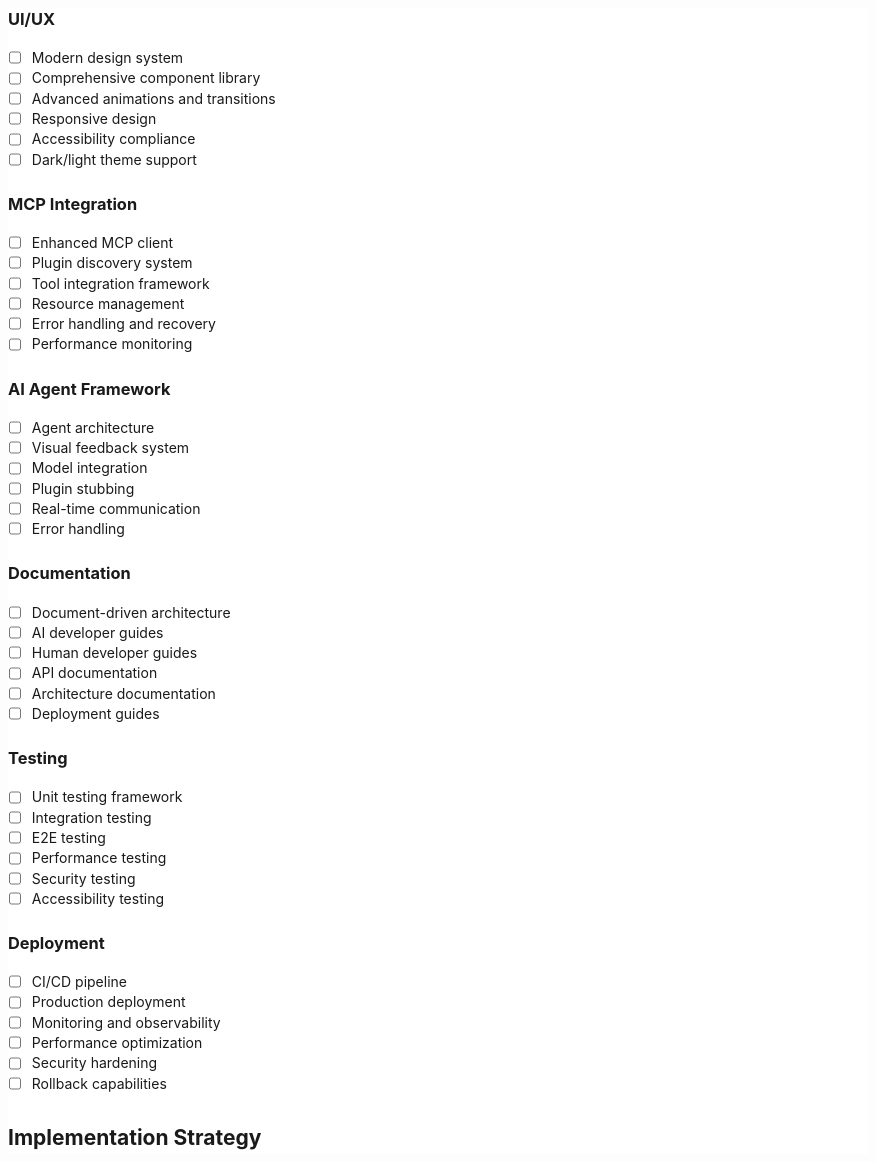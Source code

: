 ### UI/UX
- [ ] Modern design system
- [ ] Comprehensive component library
- [ ] Advanced animations and transitions
- [ ] Responsive design
- [ ] Accessibility compliance
- [ ] Dark/light theme support

### MCP Integration
- [ ] Enhanced MCP client
- [ ] Plugin discovery system
- [ ] Tool integration framework
- [ ] Resource management
- [ ] Error handling and recovery
- [ ] Performance monitoring

### AI Agent Framework
- [ ] Agent architecture
- [ ] Visual feedback system
- [ ] Model integration
- [ ] Plugin stubbing
- [ ] Real-time communication
- [ ] Error handling

### Documentation
- [ ] Document-driven architecture
- [ ] AI developer guides
- [ ] Human developer guides
- [ ] API documentation
- [ ] Architecture documentation
- [ ] Deployment guides

### Testing
- [ ] Unit testing framework
- [ ] Integration testing
- [ ] E2E testing
- [ ] Performance testing
- [ ] Security testing
- [ ] Accessibility testing

### Deployment
- [ ] CI/CD pipeline
- [ ] Production deployment
- [ ] Monitoring and observability
- [ ] Performance optimization
- [ ] Security hardening
- [ ] Rollback capabilities

## Implementation Strategy
